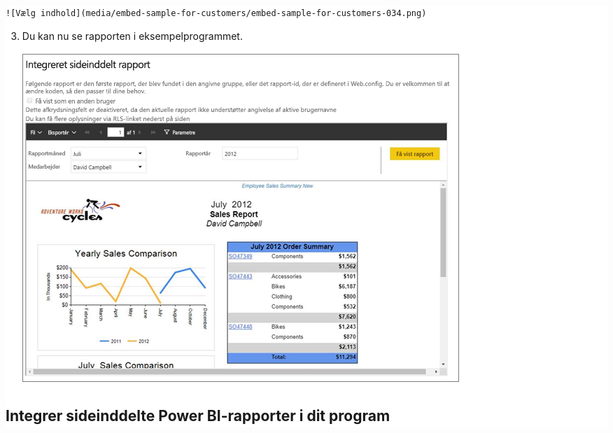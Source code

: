     ![Vælg indhold](media/embed-sample-for-customers/embed-sample-for-customers-034.png)

3. Du kan nu se rapporten i eksempelprogrammet.

    ![Se program](media/embed-paginated-reports-for-customers/embedded-paginated-report.png)

## <a name="embed-power-bi-paginated-reports-within-your-application"></a>Integrer sideinddelte Power BI-rapporter i dit program
